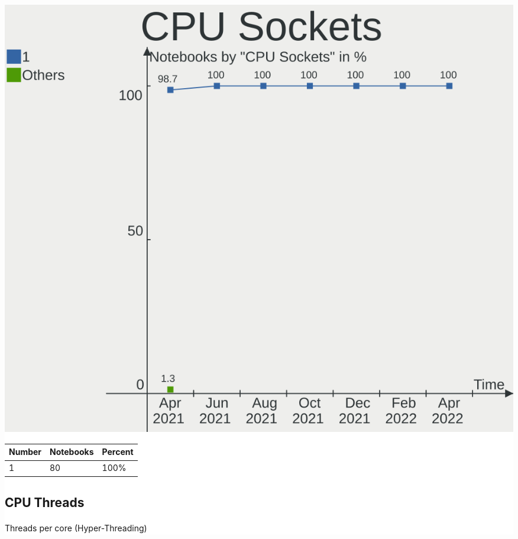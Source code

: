 ![CPU Sockets](./images/line_chart/cpu_sockets.svg)

| Number | Notebooks | Percent |
|--------|-----------|---------|
| 1      | 80        | 100%    |

CPU Threads
-----------

Threads per core (Hyper-Threading)
